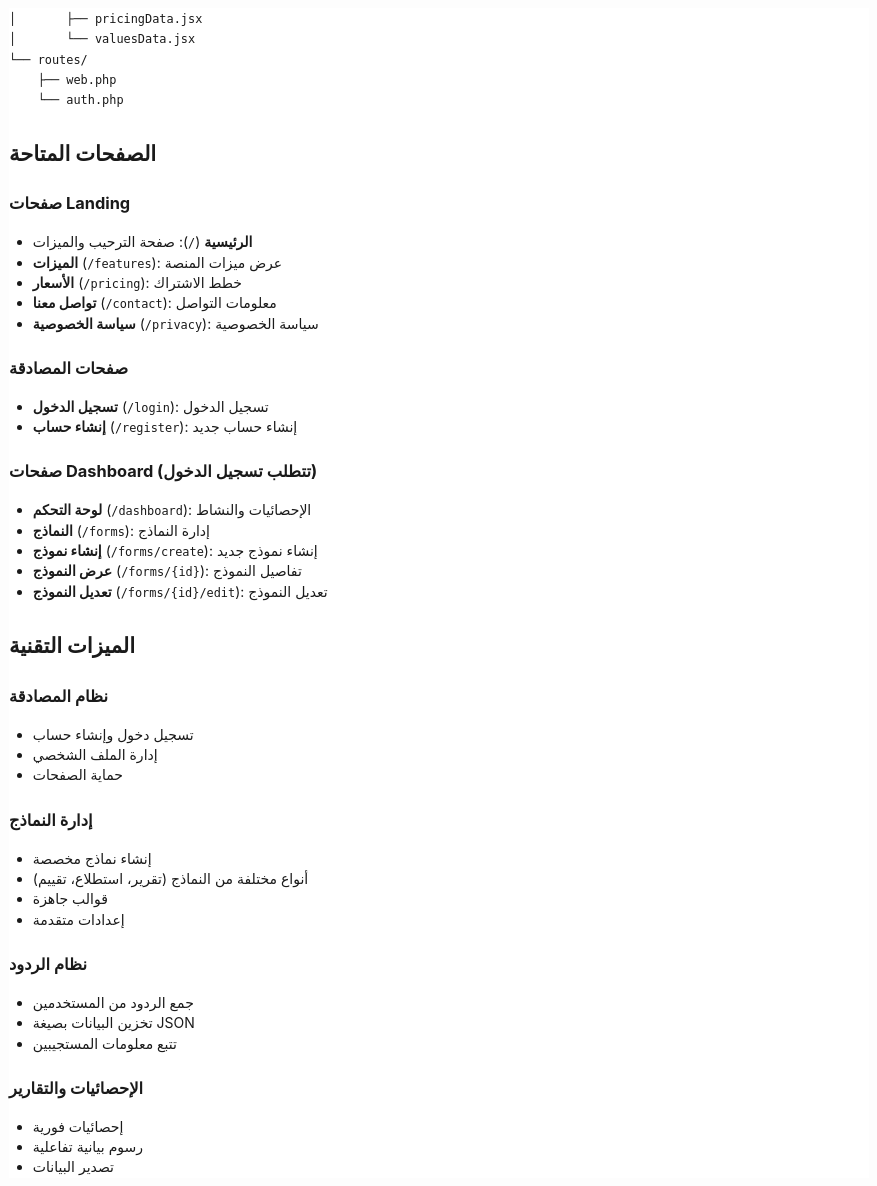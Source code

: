 ```
│       ├── pricingData.jsx
│       └── valuesData.jsx
└── routes/
    ├── web.php
    └── auth.php
```

## الصفحات المتاحة

### صفحات Landing
- **الرئيسية** (`/`): صفحة الترحيب والميزات
- **الميزات** (`/features`): عرض ميزات المنصة
- **الأسعار** (`/pricing`): خطط الاشتراك
- **تواصل معنا** (`/contact`): معلومات التواصل
- **سياسة الخصوصية** (`/privacy`): سياسة الخصوصية

### صفحات المصادقة
- **تسجيل الدخول** (`/login`): تسجيل الدخول
- **إنشاء حساب** (`/register`): إنشاء حساب جديد

### صفحات Dashboard (تتطلب تسجيل الدخول)
- **لوحة التحكم** (`/dashboard`): الإحصائيات والنشاط
- **النماذج** (`/forms`): إدارة النماذج
- **إنشاء نموذج** (`/forms/create`): إنشاء نموذج جديد
- **عرض النموذج** (`/forms/{id}`): تفاصيل النموذج
- **تعديل النموذج** (`/forms/{id}/edit`): تعديل النموذج

## الميزات التقنية

### نظام المصادقة
- تسجيل دخول وإنشاء حساب
- إدارة الملف الشخصي
- حماية الصفحات

### إدارة النماذج
- إنشاء نماذج مخصصة
- أنواع مختلفة من النماذج (تقرير، استطلاع، تقييم)
- قوالب جاهزة
- إعدادات متقدمة

### نظام الردود
- جمع الردود من المستخدمين
- تخزين البيانات بصيغة JSON
- تتبع معلومات المستجيبين

### الإحصائيات والتقارير
- إحصائيات فورية
- رسوم بيانية تفاعلية
- تصدير البيانات
